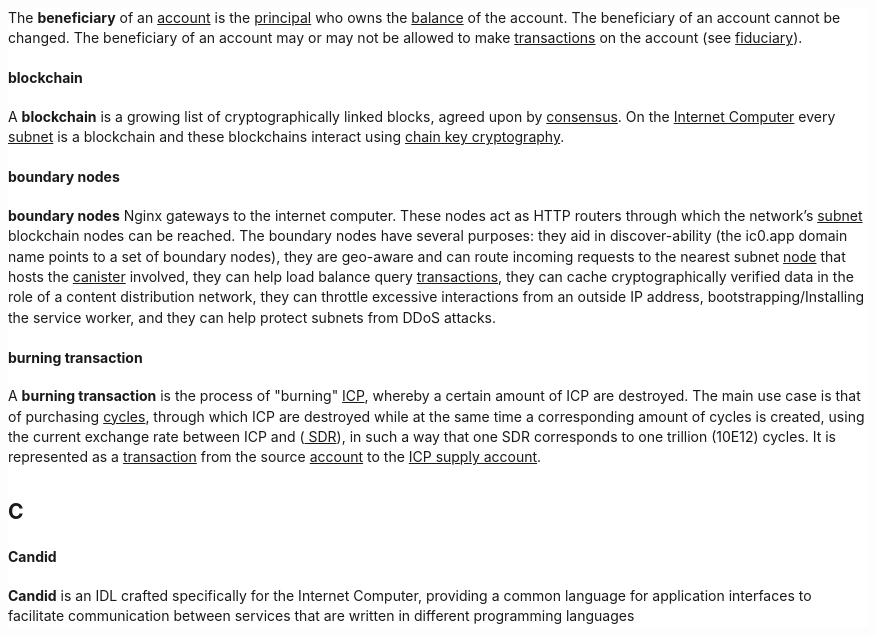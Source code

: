 The **beneficiary** of an [ account](#account) is the [
principal](#principal) who owns the [
balance](#balance) of the account. The beneficiary of an
account cannot be changed. The beneficiary of an account may or may not
be allowed to make [transactions](#transaction) on the
account (see [ fiduciary](#fiduciary)).

#### blockchain

A **blockchain** is a growing list of cryptographically linked blocks,
agreed upon by [ consensus](#consensus). On the [ Internet
Computer](#Internet_computer) every [
subnet](#subnet) is a blockchain and these blockchains
interact using [ chain key cryptography](#chain_key).

#### boundary nodes

**boundary nodes** Nginx gateways to the internet computer. These nodes
act as HTTP routers through which the network’s
[subnet](#subnet) blockchain nodes can be reached. The
boundary nodes have several purposes: they aid in discover-ability (the
ic0.app domain name points to a set of boundary nodes), they are
geo-aware and can route incoming requests to the nearest subnet
[node](#node) that hosts the [canister](#canister)
involved, they can help load balance query
[transactions](#transaction), they can cache
cryptographically verified data in the role of a content distribution
network, they can throttle excessive interactions from an outside IP
address, bootstrapping/Installing the service worker, and they can help
protect subnets from DDoS attacks.

#### burning transaction

A **burning transaction** is the process of "burning" [
ICP](#ICP), whereby a certain amount of ICP are destroyed.
The main use case is that of purchasing [ cycles](#cycles),
through which ICP are destroyed while at the same time a corresponding
amount of cycles is created, using the current exchange rate between ICP
and ([ SDR](#SDR)), in such a way that one SDR corresponds to
one trillion (10E12) cycles. It is represented as a [
transaction](#transaction) from the source [
account](#account) to the [ ICP supply
account](#ICP_supply_account).

## C

#### Candid

**Candid** is an IDL crafted specifically for the Internet Computer,
providing a common language for application interfaces to facilitate
communication between services that are written in different programming
languages
